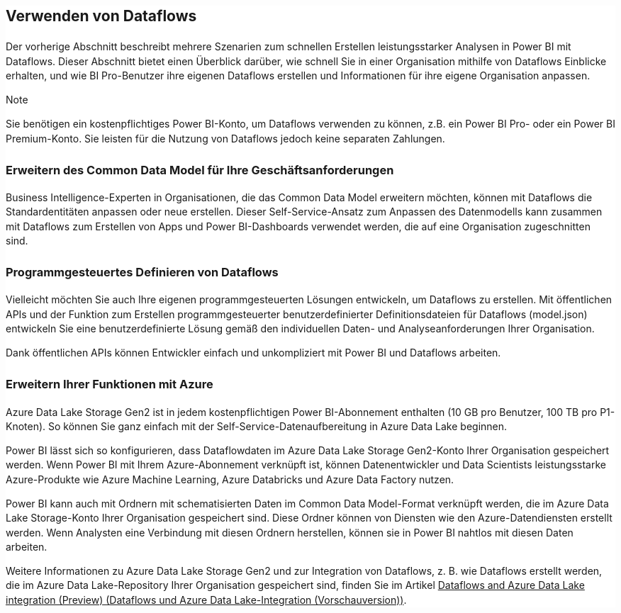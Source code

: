 ## <a name="how-to-use-dataflows"></a>Verwenden von Dataflows

Der vorherige Abschnitt beschreibt mehrere Szenarien zum schnellen Erstellen leistungsstarker Analysen in Power BI mit Dataflows. Dieser Abschnitt bietet einen Überblick darüber, wie schnell Sie in einer Organisation mithilfe von Dataflows Einblicke erhalten, und wie BI Pro-Benutzer ihre eigenen Dataflows erstellen und Informationen für ihre eigene Organisation anpassen.

> [!NOTE]
> Sie benötigen ein kostenpflichtiges Power BI-Konto, um Dataflows verwenden zu können, z.B. ein Power BI Pro- oder ein Power BI Premium-Konto. Sie leisten für die Nutzung von Dataflows jedoch keine separaten Zahlungen. 

### <a name="extend-the-common-data-model-for-your-business-needs"></a>Erweitern des Common Data Model für Ihre Geschäftsanforderungen
Business Intelligence-Experten in Organisationen, die das Common Data Model erweitern möchten, können mit Dataflows die Standardentitäten anpassen oder neue erstellen. Dieser Self-Service-Ansatz zum Anpassen des Datenmodells kann zusammen mit Dataflows zum Erstellen von Apps und Power BI-Dashboards verwendet werden, die auf eine Organisation zugeschnitten sind.

### <a name="define-dataflows-programmatically"></a>Programmgesteuertes Definieren von Dataflows
Vielleicht möchten Sie auch Ihre eigenen programmgesteuerten Lösungen entwickeln, um Dataflows zu erstellen. Mit öffentlichen APIs und der Funktion zum Erstellen programmgesteuerter benutzerdefinierter Definitionsdateien für Dataflows (model.json) entwickeln Sie eine benutzerdefinierte Lösung gemäß den individuellen Daten- und Analyseanforderungen Ihrer Organisation. 

Dank öffentlichen APIs können Entwickler einfach und unkompliziert mit Power BI und Dataflows arbeiten.

### <a name="extend-your-capabilities-with-azure"></a>Erweitern Ihrer Funktionen mit Azure
Azure Data Lake Storage Gen2 ist in jedem kostenpflichtigen Power BI-Abonnement enthalten (10 GB pro Benutzer, 100 TB pro P1-Knoten). So können Sie ganz einfach mit der Self-Service-Datenaufbereitung in Azure Data Lake beginnen. 

Power BI lässt sich so konfigurieren, dass Dataflowdaten im Azure Data Lake Storage Gen2-Konto Ihrer Organisation gespeichert werden. Wenn Power BI mit Ihrem Azure-Abonnement verknüpft ist, können Datenentwickler und Data Scientists leistungsstarke Azure-Produkte wie Azure Machine Learning, Azure Databricks und Azure Data Factory nutzen.

Power BI kann auch mit Ordnern mit schematisierten Daten im Common Data Model-Format verknüpft werden, die im Azure Data Lake Storage-Konto Ihrer Organisation gespeichert sind. Diese Ordner können von Diensten wie den Azure-Datendiensten erstellt werden. Wenn Analysten eine Verbindung mit diesen Ordnern herstellen, können sie in Power BI nahtlos mit diesen Daten arbeiten. 

Weitere Informationen zu Azure Data Lake Storage Gen2 und zur Integration von Dataflows, z. B. wie Dataflows erstellt werden, die im Azure Data Lake-Repository Ihrer Organisation gespeichert sind, finden Sie im Artikel [Dataflows and Azure Data Lake integration (Preview) (Dataflows und Azure Data Lake-Integration (Vorschauversion))](service-dataflows-azure-data-lake-integration.md).
